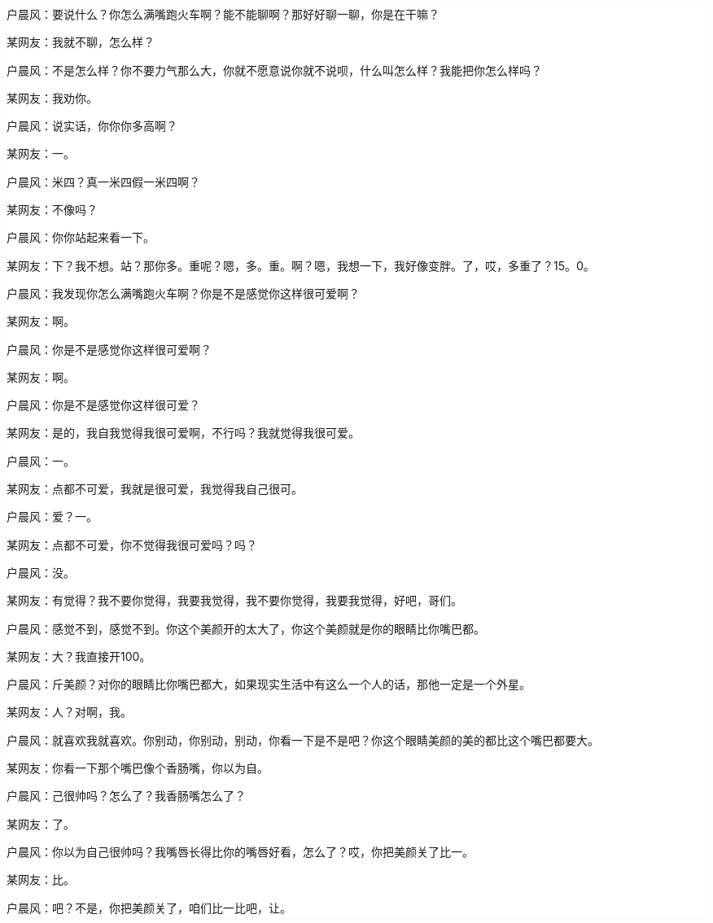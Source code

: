 户晨风：要说什么？你怎么满嘴跑火车啊？能不能聊啊？那好好聊一聊，你是在干嘛？

某网友：我就不聊，怎么样？

户晨风：不是怎么样？你不要力气那么大，你就不愿意说你就不说呗，什么叫怎么样？我能把你怎么样吗？

某网友：我劝你。

户晨风：说实话，你你你多高啊？

某网友：一。

户晨风：米四？真一米四假一米四啊？

某网友：不像吗？

户晨风：你你站起来看一下。

某网友：下？我不想。站？那你多。重呢？嗯，多。重。啊？嗯，我想一下，我好像变胖。了，哎，多重了？15。0。

户晨风：我发现你怎么满嘴跑火车啊？你是不是感觉你这样很可爱啊？

某网友：啊。

户晨风：你是不是感觉你这样很可爱啊？

某网友：啊。

户晨风：你是不是感觉你这样很可爱？

某网友：是的，我自我觉得我很可爱啊，不行吗？我就觉得我很可爱。

户晨风：一。

某网友：点都不可爱，我就是很可爱，我觉得我自己很可。

户晨风：爱？一。

某网友：点都不可爱，你不觉得我很可爱吗？吗？

户晨风：没。

某网友：有觉得？我不要你觉得，我要我觉得，我不要你觉得，我要我觉得，好吧，哥们。

户晨风：感觉不到，感觉不到。你这个美颜开的太大了，你这个美颜就是你的眼睛比你嘴巴都。

某网友：大？我直接开100。

户晨风：斤美颜？对你的眼睛比你嘴巴都大，如果现实生活中有这么一个人的话，那他一定是一个外星。

某网友：人？对啊，我。

户晨风：就喜欢我就喜欢。你别动，你别动，别动，你看一下是不是吧？你这个眼睛美颜的美的都比这个嘴巴都要大。

某网友：你看一下那个嘴巴像个香肠嘴，你以为自。

户晨风：己很帅吗？怎么了？我香肠嘴怎么了？

某网友：了。

户晨风：你以为自己很帅吗？我嘴唇长得比你的嘴唇好看，怎么了？哎，你把美颜关了比一。

某网友：比。

户晨风：吧？不是，你把美颜关了，咱们比一比吧，让。
